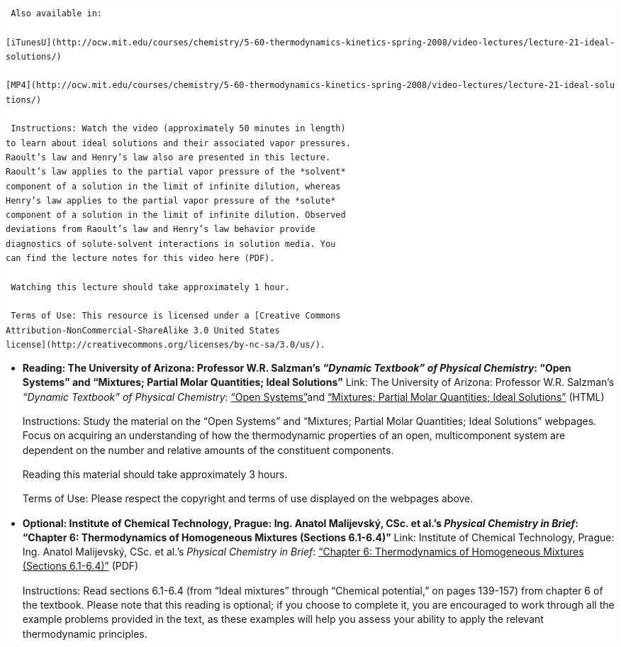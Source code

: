      Also available in:  

    [iTunesU](http://ocw.mit.edu/courses/chemistry/5-60-thermodynamics-kinetics-spring-2008/video-lectures/lecture-21-ideal-solutions/)  

    [MP4](http://ocw.mit.edu/courses/chemistry/5-60-thermodynamics-kinetics-spring-2008/video-lectures/lecture-21-ideal-solutions/)  
      
     Instructions: Watch the video (approximately 50 minutes in length)
    to learn about ideal solutions and their associated vapor pressures.
    Raoult’s law and Henry’s law also are presented in this lecture.
    Raoult’s law applies to the partial vapor pressure of the *solvent*
    component of a solution in the limit of infinite dilution, whereas
    Henry’s law applies to the partial vapor pressure of the *solute*
    component of a solution in the limit of infinite dilution. Observed
    deviations from Raoult’s law and Henry’s law behavior provide
    diagnostics of solute-solvent interactions in solution media. You
    can find the lecture notes for this video here (PDF).  
      
     Watching this lecture should take approximately 1 hour.  
      
     Terms of Use: This resource is licensed under a [Creative Commons
    Attribution-NonCommercial-ShareAlike 3.0 United States
    license](http://creativecommons.org/licenses/by-nc-sa/3.0/us/).

-   **Reading: The University of Arizona: Professor W.R. Salzman’s
    *“Dynamic Textbook” of Physical Chemistry*: “Open Systems” and
    “Mixtures; Partial Molar Quantities; Ideal Solutions”**
    Link: The University of Arizona: Professor W.R. Salzman’s *“Dynamic
    Textbook” of Physical Chemistry*: [“Open
    Systems”](http://www.chem.arizona.edu/~salzmanr/480a/480ants/opensys/opensys.html)and
    [“Mixtures; Partial Molar Quantities; Ideal
    Solutions”](http://www.chem.arizona.edu/~salzmanr/480a/480ants/mixpmqis/mixpmqis.html) (HTML)  
      
     Instructions: Study the material on the “Open Systems” and
    “Mixtures; Partial Molar Quantities; Ideal Solutions” webpages.
    Focus on acquiring an understanding of how the thermodynamic
    properties of an open, multicomponent system are dependent on the
    number and relative amounts of the constituent components.  
      
     Reading this material should take approximately 3 hours.  
      
     Terms of Use: Please respect the copyright and terms of use
    displayed on the webpages above.

-   **Optional: Institute of Chemical Technology, Prague: Ing. Anatol
    Malijevský, CSc. et al.’s *Physical Chemistry in Brief*: “Chapter 6:
    Thermodynamics of Homogeneous Mixtures (Sections 6.1-6.4)”**
    Link: Institute of Chemical Technology, Prague: Ing. Anatol
    Malijevský, CSc. et al.’s *Physical Chemistry in Brief*: [“Chapter
    6: Thermodynamics of Homogeneous Mixtures (Sections
    6.1-6.4)”](http://www.vscht.cz/fch/en/tools/breviary-online.pdf) (PDF)  
      
     Instructions: Read sections 6.1-6.4 (from “Ideal mixtures” through
    “Chemical potential,” on pages 139-157) from chapter 6 of the
    textbook. Please note that this reading is optional; if you choose
    to complete it, you are encouraged to work through all the example
    problems provided in the text, as these examples will help you
    assess your ability to apply the relevant thermodynamic
    principles.  
      